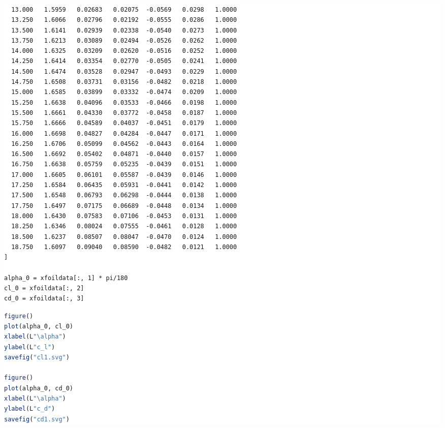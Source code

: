 ```@example af
  13.000   1.5959   0.02683   0.02075  -0.0569   0.0298   1.0000
  13.250   1.6066   0.02796   0.02192  -0.0555   0.0286   1.0000
  13.500   1.6141   0.02939   0.02338  -0.0540   0.0273   1.0000
  13.750   1.6213   0.03089   0.02494  -0.0526   0.0262   1.0000
  14.000   1.6325   0.03209   0.02620  -0.0516   0.0252   1.0000
  14.250   1.6414   0.03354   0.02770  -0.0505   0.0241   1.0000
  14.500   1.6474   0.03528   0.02947  -0.0493   0.0229   1.0000
  14.750   1.6508   0.03731   0.03156  -0.0482   0.0218   1.0000
  15.000   1.6585   0.03899   0.03332  -0.0474   0.0209   1.0000
  15.250   1.6638   0.04096   0.03533  -0.0466   0.0198   1.0000
  15.500   1.6661   0.04330   0.03772  -0.0458   0.0187   1.0000
  15.750   1.6666   0.04589   0.04037  -0.0451   0.0179   1.0000
  16.000   1.6698   0.04827   0.04284  -0.0447   0.0171   1.0000
  16.250   1.6706   0.05099   0.04562  -0.0443   0.0164   1.0000
  16.500   1.6692   0.05402   0.04871  -0.0440   0.0157   1.0000
  16.750   1.6638   0.05759   0.05235  -0.0439   0.0151   1.0000
  17.000   1.6605   0.06101   0.05587  -0.0439   0.0146   1.0000
  17.250   1.6584   0.06435   0.05931  -0.0441   0.0142   1.0000
  17.500   1.6548   0.06793   0.06298  -0.0444   0.0138   1.0000
  17.750   1.6497   0.07175   0.06689  -0.0448   0.0134   1.0000
  18.000   1.6430   0.07583   0.07106  -0.0453   0.0131   1.0000
  18.250   1.6346   0.08024   0.07555  -0.0461   0.0128   1.0000
  18.500   1.6237   0.08507   0.08047  -0.0470   0.0124   1.0000
  18.750   1.6097   0.09040   0.08590  -0.0482   0.0121   1.0000
]

alpha_0 = xfoildata[:, 1] * pi/180
cl_0 = xfoildata[:, 2]
cd_0 = xfoildata[:, 3]
```

```julia
figure()
plot(alpha_0, cl_0)
xlabel(L"\alpha")
ylabel(L"c_l")
savefig("cl1.svg")

figure()
plot(alpha_0, cd_0)
xlabel(L"\alpha")
ylabel(L"c_d")
savefig("cd1.svg")
```
